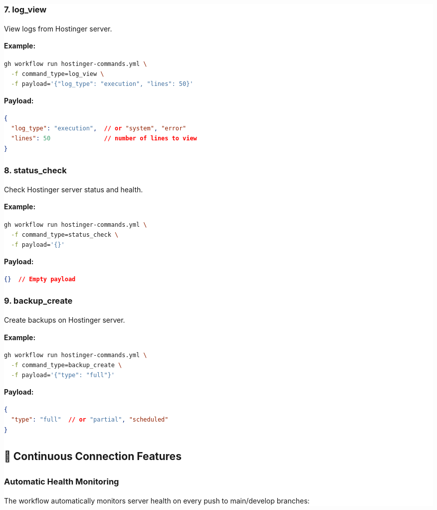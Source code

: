 ### 7. log_view
View logs from Hostinger server.

**Example:**
```bash
gh workflow run hostinger-commands.yml \
  -f command_type=log_view \
  -f payload='{"log_type": "execution", "lines": 50}'
```

**Payload:**
```json
{
  "log_type": "execution",  // or "system", "error"
  "lines": 50               // number of lines to view
}
```

### 8. status_check
Check Hostinger server status and health.

**Example:**
```bash
gh workflow run hostinger-commands.yml \
  -f command_type=status_check \
  -f payload='{}'
```

**Payload:**
```json
{}  // Empty payload
```

### 9. backup_create
Create backups on Hostinger server.

**Example:**
```bash
gh workflow run hostinger-commands.yml \
  -f command_type=backup_create \
  -f payload='{"type": "full"}'
```

**Payload:**
```json
{
  "type": "full"  // or "partial", "scheduled"
}
```

## 🔄 Continuous Connection Features

### Automatic Health Monitoring
The workflow automatically monitors server health on every push to main/develop branches:

